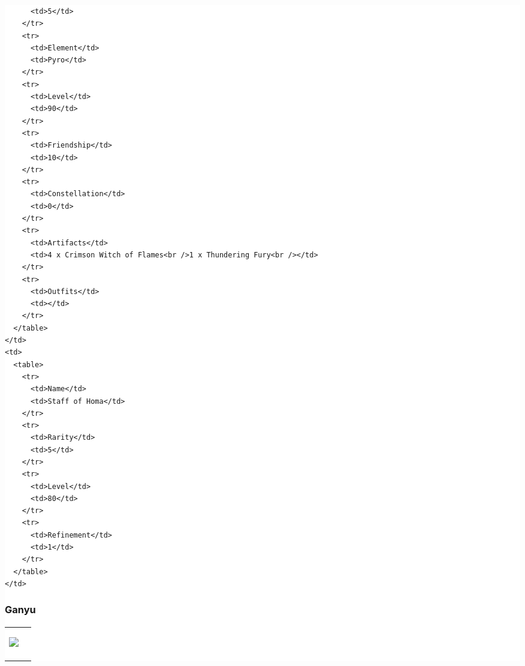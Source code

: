           <td>5</td>
        </tr>
        <tr>
          <td>Element</td>
          <td>Pyro</td>
        </tr>
        <tr>
          <td>Level</td>
          <td>90</td>
        </tr>
        <tr>
          <td>Friendship</td>
          <td>10</td>
        </tr>
        <tr>
          <td>Constellation</td>
          <td>0</td>
        </tr>
        <tr>
          <td>Artifacts</td>
          <td>4 x Crimson Witch of Flames<br />1 x Thundering Fury<br /></td>
        </tr>
        <tr>
          <td>Outfits</td>
          <td></td>
        </tr>
      </table>
    </td>
    <td>
      <table>
        <tr>
          <td>Name</td>
          <td>Staff of Homa</td>
        </tr>
        <tr>
          <td>Rarity</td>
          <td>5</td>
        </tr>
        <tr>
          <td>Level</td>
          <td>80</td>
        </tr>
        <tr>
          <td>Refinement</td>
          <td>1</td>
        </tr>
      </table>
    </td>
  </tr>
</table>
<h3>Ganyu</h3>
<table>
  <tr>
    <td>
      <p align="center">
        <img
          src="https://upload-os-bbs.mihoyo.com/game_record/genshin/character_icon/UI_AvatarIcon_Ganyu.png"
        />
      </p>
    </td>
    <td>
      <p align="center">
